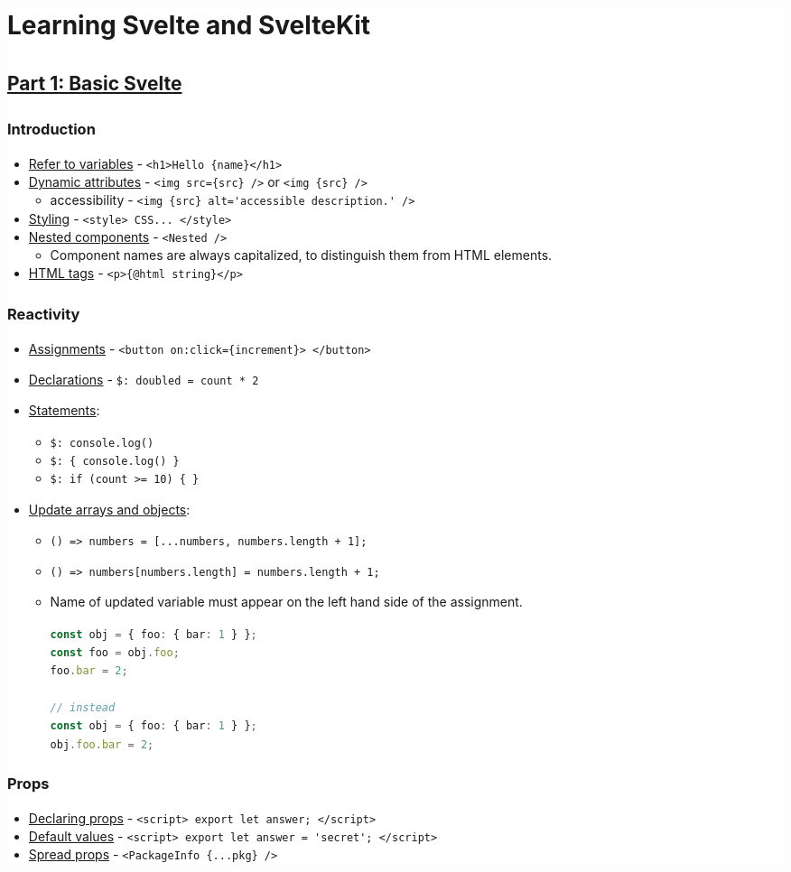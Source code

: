 # Learning Svelte and SvelteKit

## [Part 1: Basic Svelte](https://learn.svelte.dev/tutorial/welcome-to-svelte)

### Introduction

- [Refer to variables](https://learn.svelte.dev/tutorial/your-first-component) - `<h1>Hello {name}</h1>`
- [Dynamic attributes](https://learn.svelte.dev/tutorial/dynamic-attributes) - `<img src={src} />` or `<img {src} />`
  - accessibility - `<img {src} alt='accessible description.' />`
- [Styling](https://learn.svelte.dev/tutorial/styling) - `<style> CSS... </style>`
- [Nested components](https://learn.svelte.dev/tutorial/nested-components) - `<Nested />`
  - Component names are always capitalized, to distinguish them from HTML elements.
- [HTML tags](https://learn.svelte.dev/tutorial/html-tags) - `<p>{@html string}</p>`

### Reactivity

- [Assignments](https://learn.svelte.dev/tutorial/reactive-assignments) - `<button on:click={increment}> </button>`
- [Declarations](https://learn.svelte.dev/tutorial/reactive-declarations) - `$: doubled = count * 2`
- [Statements](https://learn.svelte.dev/tutorial/reactive-statements):
  - `$: console.log()`
  - `$: { console.log() }`
  - `$: if (count >= 10) { }`
- [Update arrays and objects](https://learn.svelte.dev/tutorial/updating-arrays-and-objects):

  - `() => numbers = [...numbers, numbers.length + 1];`
  - `() => numbers[numbers.length] = numbers.length + 1;`
  - Name of updated variable must appear on the left hand side of the assignment.

    ```ts
    const obj = { foo: { bar: 1 } };
    const foo = obj.foo;
    foo.bar = 2;

    // instead
    const obj = { foo: { bar: 1 } };
    obj.foo.bar = 2;
    ```

### Props

- [Declaring props](https://learn.svelte.dev/tutorial/declaring-props) - `<script> export let answer; </script>`
- [Default values](https://learn.svelte.dev/tutorial/default-values) - `<script> export let answer = 'secret'; </script>`
- [Spread props](https://learn.svelte.dev/tutorial/spread-props) - `<PackageInfo {...pkg} />`
